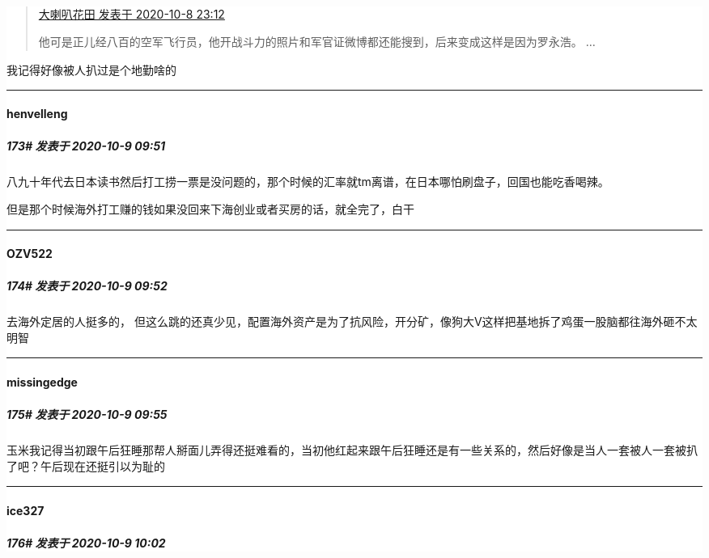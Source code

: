 

<blockquote><a href="httphttps://bbs.saraba1st.com/2b/forum.php?mod=redirect&amp;goto=findpost&amp;pid=48991689&amp;ptid=1963885" target="_blank">大喇叭花田 发表于 2020-10-8 23:12</a>

他可是正儿经八百的空军飞行员，他开战斗力的照片和军官证微博都还能搜到，后来变成这样是因为罗永浩。 ...</blockquote>
我记得好像被人扒过是个地勤啥的







-----

####  henvelleng  
##### 173#       发表于 2020-10-9 09:51




八九十年代去日本读书然后打工捞一票是没问题的，那个时候的汇率就tm离谱，在日本哪怕刷盘子，回国也能吃香喝辣。


但是那个时候海外打工赚的钱如果没回来下海创业或者买房的话，就全完了，白干







-----

####  OZV522  
##### 174#       发表于 2020-10-9 09:52




去海外定居的人挺多的， 但这么跳的还真少见，配置海外资产是为了抗风险，开分矿，像狗大V这样把基地拆了鸡蛋一股脑都往海外砸不太明智







-----

####  missingedge  
##### 175#       发表于 2020-10-9 09:55




玉米我记得当初跟午后狂睡那帮人掰面儿弄得还挺难看的，当初他红起来跟午后狂睡还是有一些关系的，然后好像是当人一套被人一套被扒了吧？午后现在还挺引以为耻的







-----

####  ice327  
##### 176#       发表于 2020-10-9 10:02
